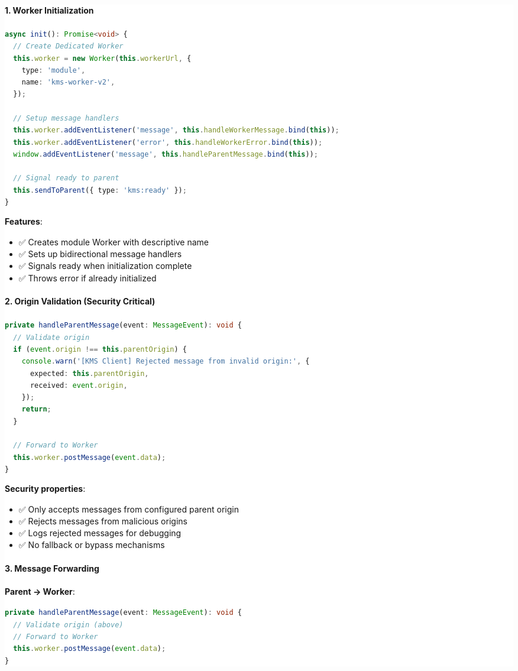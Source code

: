 #### 1. Worker Initialization
```typescript
async init(): Promise<void> {
  // Create Dedicated Worker
  this.worker = new Worker(this.workerUrl, {
    type: 'module',
    name: 'kms-worker-v2',
  });

  // Setup message handlers
  this.worker.addEventListener('message', this.handleWorkerMessage.bind(this));
  this.worker.addEventListener('error', this.handleWorkerError.bind(this));
  window.addEventListener('message', this.handleParentMessage.bind(this));

  // Signal ready to parent
  this.sendToParent({ type: 'kms:ready' });
}
```

**Features**:
- ✅ Creates module Worker with descriptive name
- ✅ Sets up bidirectional message handlers
- ✅ Signals ready when initialization complete
- ✅ Throws error if already initialized

#### 2. Origin Validation (Security Critical)

```typescript
private handleParentMessage(event: MessageEvent): void {
  // Validate origin
  if (event.origin !== this.parentOrigin) {
    console.warn('[KMS Client] Rejected message from invalid origin:', {
      expected: this.parentOrigin,
      received: event.origin,
    });
    return;
  }

  // Forward to Worker
  this.worker.postMessage(event.data);
}
```

**Security properties**:
- ✅ Only accepts messages from configured parent origin
- ✅ Rejects messages from malicious origins
- ✅ Logs rejected messages for debugging
- ✅ No fallback or bypass mechanisms

#### 3. Message Forwarding

**Parent → Worker**:
```typescript
private handleParentMessage(event: MessageEvent): void {
  // Validate origin (above)
  // Forward to Worker
  this.worker.postMessage(event.data);
}
```
